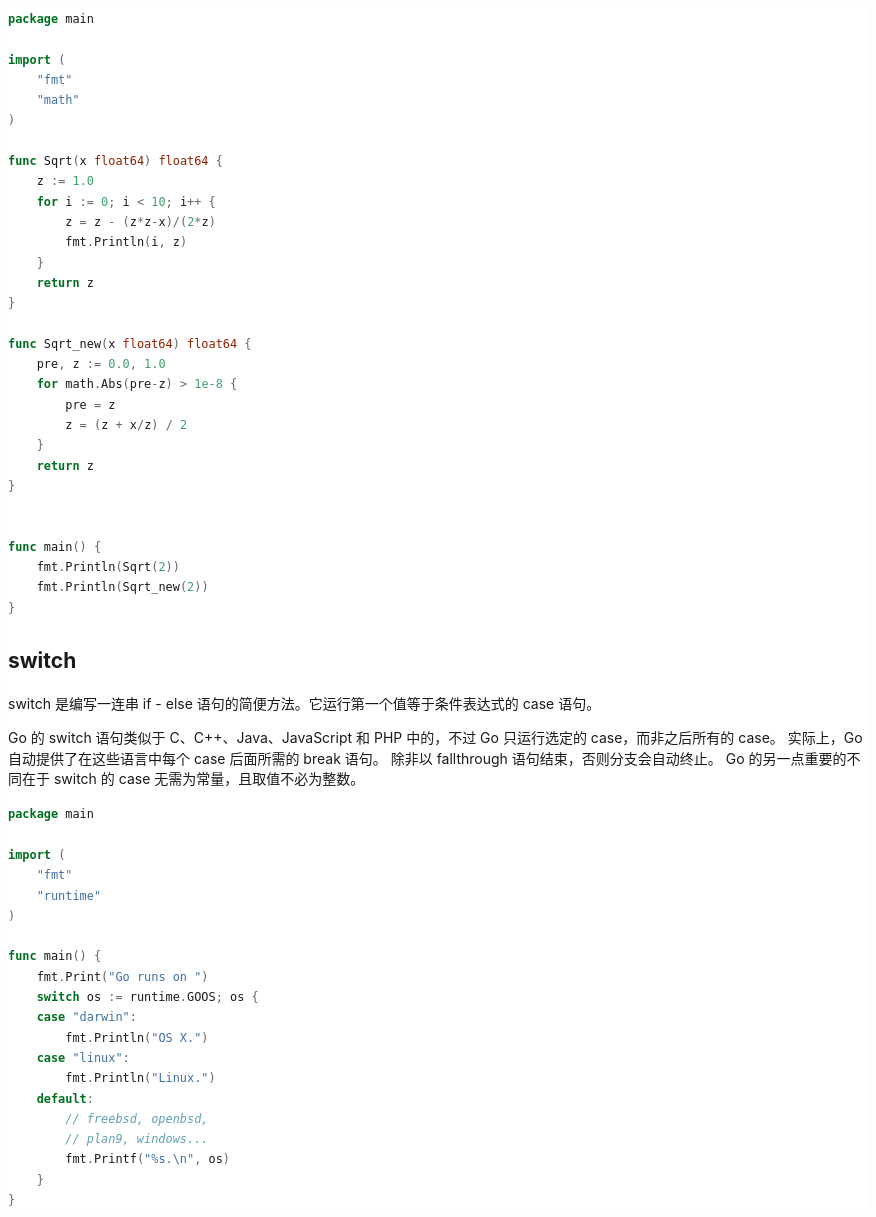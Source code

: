 ```go
package main

import (
	"fmt"
	"math"
)

func Sqrt(x float64) float64 {
	z := 1.0
	for i := 0; i < 10; i++ {
		z = z - (z*z-x)/(2*z)
		fmt.Println(i, z)
	}
	return z
}

func Sqrt_new(x float64) float64 {
	pre, z := 0.0, 1.0
	for math.Abs(pre-z) > 1e-8 {
		pre = z
		z = (z + x/z) / 2
	}
	return z
}


func main() {
	fmt.Println(Sqrt(2))
	fmt.Println(Sqrt_new(2))
}

```

## switch

switch 是编写一连串 if - else 语句的简便方法。它运行第一个值等于条件表达式的 case 语句。

Go 的 switch 语句类似于 C、C++、Java、JavaScript 和 PHP 中的，不过 Go 只运行选定的 case，而非之后所有的 case。 实际上，Go 自动提供了在这些语言中每个 case 后面所需的 break 语句。 除非以 fallthrough 语句结束，否则分支会自动终止。 Go 的另一点重要的不同在于 switch 的 case 无需为常量，且取值不必为整数。

```go
package main

import (
	"fmt"
	"runtime"
)

func main() {
	fmt.Print("Go runs on ")
	switch os := runtime.GOOS; os {
	case "darwin":
		fmt.Println("OS X.")
	case "linux":
		fmt.Println("Linux.")
	default:
		// freebsd, openbsd,
		// plan9, windows...
		fmt.Printf("%s.\n", os)
	}
}
```
